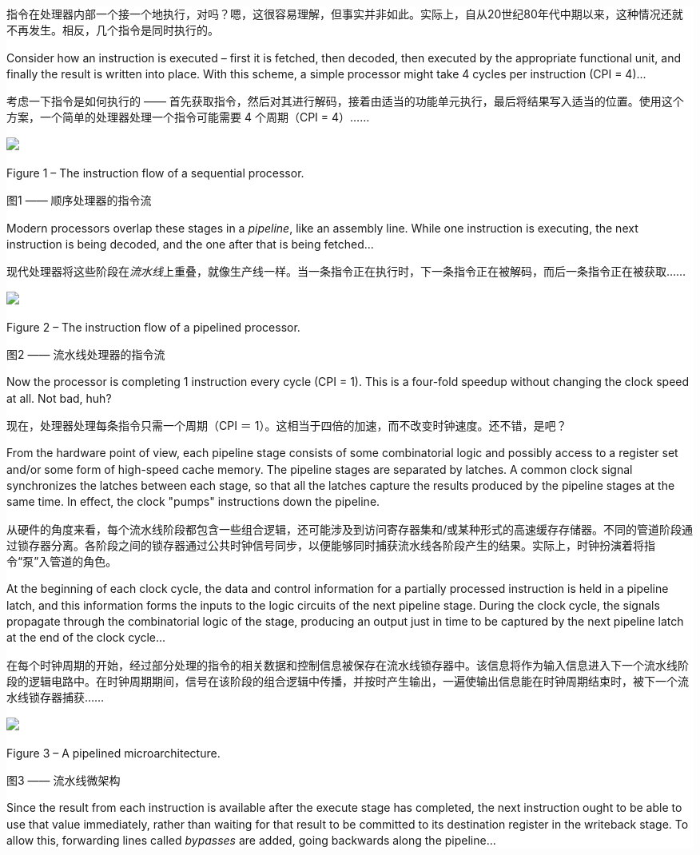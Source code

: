 指令在处理器内部一个接一个地执行，对吗？嗯，这很容易理解，但事实并非如此。实际上，自从20世纪80年代中期以来，这种情况还就不再发生。相反，几个指令是同时执行的。

Consider how an instruction is executed – first it is fetched, then decoded, then executed by the appropriate functional unit, and finally the result is written into place. With this scheme, a simple processor might take 4 cycles per instruction (CPI = 4)...

考虑一下指令是如何执行的 —— 首先获取指令，然后对其进行解码，接着由适当的功能单元执行，最后将结果写入适当的位置。使用这个方案，一个简单的处理器处理一个指令可能需要 4 个周期（CPI = 4）……

![](sequential2.png)

Figure 1 – The instruction flow of a sequential processor.

图1 —— 顺序处理器的指令流

Modern processors overlap these stages in a _pipeline_, like an assembly line. While one instruction is executing, the next instruction is being decoded, and the one after that is being fetched...

现代处理器将这些阶段在*流水线*上重叠，就像生产线一样。当一条指令正在执行时，下一条指令正在被解码，而后一条指令正在被获取……

![](pipelined2.png)

Figure 2 – The instruction flow of a pipelined processor.

图2 —— 流水线处理器的指令流

Now the processor is completing 1 instruction every cycle (CPI = 1). This is a four-fold speedup without changing the clock speed at all. Not bad, huh?

现在，处理器处理每条指令只需一个周期（CPI ＝ 1）。这相当于四倍的加速，而不改变时钟速度。还不错，是吧？

From the hardware point of view, each pipeline stage consists of some combinatorial logic and possibly access to a register set and/or some form of high-speed cache memory. The pipeline stages are separated by latches. A common clock signal synchronizes the latches between each stage, so that all the latches capture the results produced by the pipeline stages at the same time. In effect, the clock "pumps" instructions down the pipeline.

从硬件的角度来看，每个流水线阶段都包含一些组合逻辑，还可能涉及到访问寄存器集和/或某种形式的高速缓存存储器。不同的管道阶段通过锁存器分离。各阶段之间的锁存器通过公共时钟信号同步，以便能够同时捕获流水线各阶段产生的结果。实际上，时钟扮演着将指令“泵”入管道的角色。

At the beginning of each clock cycle, the data and control information for a partially processed instruction is held in a pipeline latch, and this information forms the inputs to the logic circuits of the next pipeline stage. During the clock cycle, the signals propagate through the combinatorial logic of the stage, producing an output just in time to be captured by the next pipeline latch at the end of the clock cycle...

在每个时钟周期的开始，经过部分处理的指令的相关数据和控制信息被保存在流水线锁存器中。该信息将作为输入信息进入下一个流水线阶段的逻辑电路中。在时钟周期期间，信号在该阶段的组合逻辑中传播，并按时产生输出，一遍使输出信息能在时钟周期结束时，被下一个流水线锁存器捕获……

![](pipelinedmicroarch2.png)

Figure 3 – A pipelined microarchitecture.

图3 —— 流水线微架构

Since the result from each instruction is available after the execute stage has completed, the next instruction ought to be able to use that value immediately, rather than waiting for that result to be committed to its destination register in the writeback stage. To allow this, forwarding lines called _bypasses_ are added, going backwards along the pipeline...
